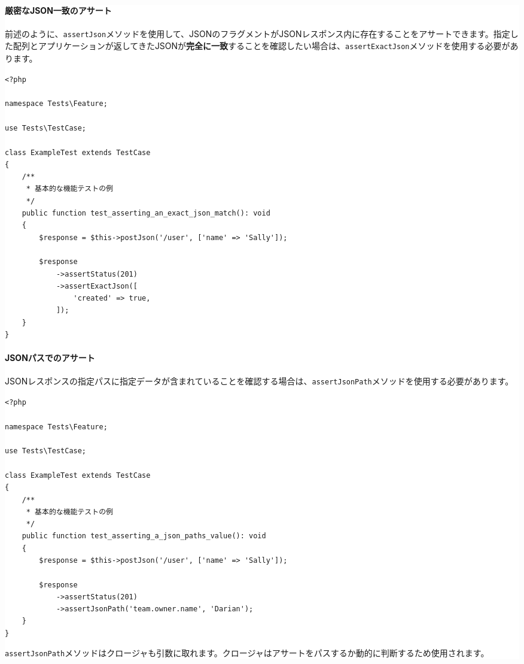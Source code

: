 <a name="verifying-exact-match"></a>
#### 厳密なJSON一致のアサート

前述のように、`assertJson`メソッドを使用して、JSONのフラグメントがJSONレスポンス内に存在することをアサートできます。指定した配列とアプリケーションが返してきたJSONが**完全に一致**することを確認したい場合は、`assertExactJson`メソッドを使用する必要があります。

    <?php

    namespace Tests\Feature;

    use Tests\TestCase;

    class ExampleTest extends TestCase
    {
        /**
         * 基本的な機能テストの例
         */
        public function test_asserting_an_exact_json_match(): void
        {
            $response = $this->postJson('/user', ['name' => 'Sally']);

            $response
                ->assertStatus(201)
                ->assertExactJson([
                    'created' => true,
                ]);
        }
    }

<a name="verifying-json-paths"></a>
#### JSONパスでのアサート

JSONレスポンスの指定パスに指定データが含まれていることを確認する場合は、`assertJsonPath`メソッドを使用する必要があります。

    <?php

    namespace Tests\Feature;

    use Tests\TestCase;

    class ExampleTest extends TestCase
    {
        /**
         * 基本的な機能テストの例
         */
        public function test_asserting_a_json_paths_value(): void
        {
            $response = $this->postJson('/user', ['name' => 'Sally']);

            $response
                ->assertStatus(201)
                ->assertJsonPath('team.owner.name', 'Darian');
        }
    }

`assertJsonPath`メソッドはクロージャも引数に取れます。クロージャはアサートをパスするか動的に判断するため使用されます。
